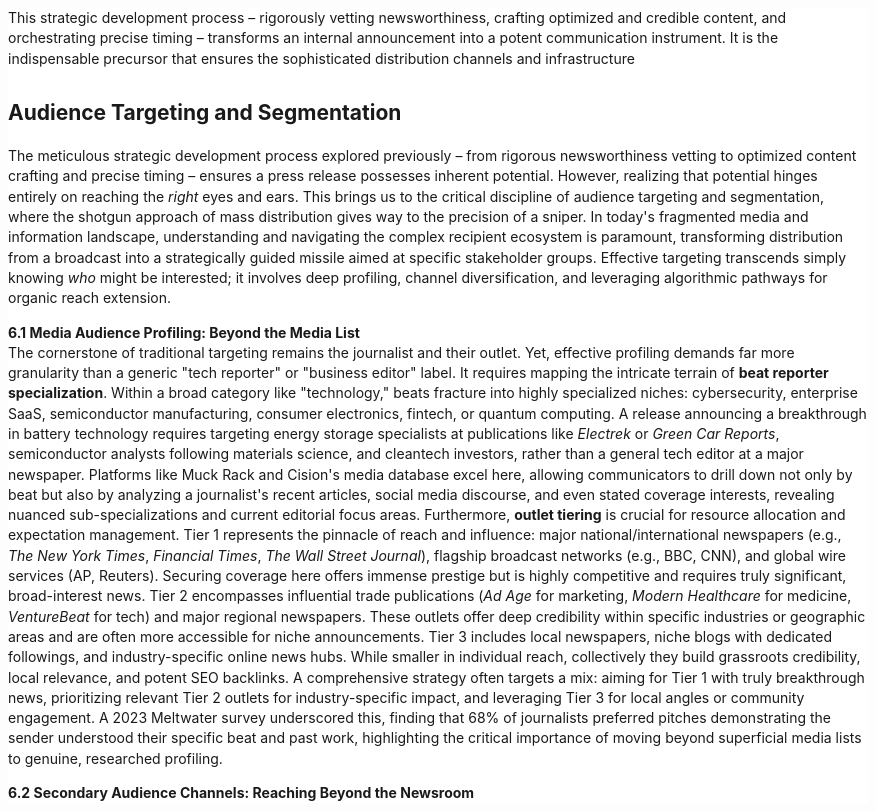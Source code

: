 This strategic development process – rigorously vetting newsworthiness, crafting optimized and credible content, and orchestrating precise timing – transforms an internal announcement into a potent communication instrument. It is the indispensable precursor that ensures the sophisticated distribution channels and infrastructure

## Audience Targeting and Segmentation

The meticulous strategic development process explored previously – from rigorous newsworthiness vetting to optimized content crafting and precise timing – ensures a press release possesses inherent potential. However, realizing that potential hinges entirely on reaching the *right* eyes and ears. This brings us to the critical discipline of audience targeting and segmentation, where the shotgun approach of mass distribution gives way to the precision of a sniper. In today's fragmented media and information landscape, understanding and navigating the complex recipient ecosystem is paramount, transforming distribution from a broadcast into a strategically guided missile aimed at specific stakeholder groups. Effective targeting transcends simply knowing *who* might be interested; it involves deep profiling, channel diversification, and leveraging algorithmic pathways for organic reach extension.

**6.1 Media Audience Profiling: Beyond the Media List**  
The cornerstone of traditional targeting remains the journalist and their outlet. Yet, effective profiling demands far more granularity than a generic "tech reporter" or "business editor" label. It requires mapping the intricate terrain of **beat reporter specialization**. Within a broad category like "technology," beats fracture into highly specialized niches: cybersecurity, enterprise SaaS, semiconductor manufacturing, consumer electronics, fintech, or quantum computing. A release announcing a breakthrough in battery technology requires targeting energy storage specialists at publications like *Electrek* or *Green Car Reports*, semiconductor analysts following materials science, and cleantech investors, rather than a general tech editor at a major newspaper. Platforms like Muck Rack and Cision's media database excel here, allowing communicators to drill down not only by beat but also by analyzing a journalist's recent articles, social media discourse, and even stated coverage interests, revealing nuanced sub-specializations and current editorial focus areas. Furthermore, **outlet tiering** is crucial for resource allocation and expectation management. Tier 1 represents the pinnacle of reach and influence: major national/international newspapers (e.g., *The New York Times*, *Financial Times*, *The Wall Street Journal*), flagship broadcast networks (e.g., BBC, CNN), and global wire services (AP, Reuters). Securing coverage here offers immense prestige but is highly competitive and requires truly significant, broad-interest news. Tier 2 encompasses influential trade publications (*Ad Age* for marketing, *Modern Healthcare* for medicine, *VentureBeat* for tech) and major regional newspapers. These outlets offer deep credibility within specific industries or geographic areas and are often more accessible for niche announcements. Tier 3 includes local newspapers, niche blogs with dedicated followings, and industry-specific online news hubs. While smaller in individual reach, collectively they build grassroots credibility, local relevance, and potent SEO backlinks. A comprehensive strategy often targets a mix: aiming for Tier 1 with truly breakthrough news, prioritizing relevant Tier 2 outlets for industry-specific impact, and leveraging Tier 3 for local angles or community engagement. A 2023 Meltwater survey underscored this, finding that 68% of journalists preferred pitches demonstrating the sender understood their specific beat and past work, highlighting the critical importance of moving beyond superficial media lists to genuine, researched profiling.

**6.2 Secondary Audience Channels: Reaching Beyond the Newsroom**  